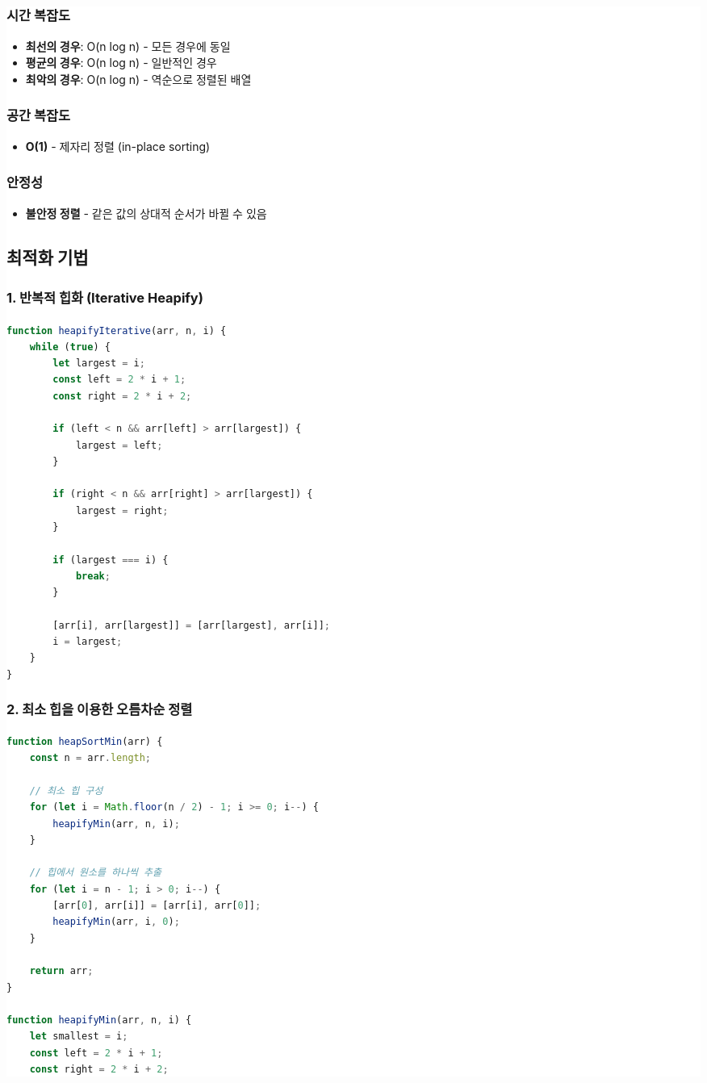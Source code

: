 ### 시간 복잡도
- **최선의 경우**: O(n log n) - 모든 경우에 동일
- **평균의 경우**: O(n log n) - 일반적인 경우
- **최악의 경우**: O(n log n) - 역순으로 정렬된 배열

### 공간 복잡도
- **O(1)** - 제자리 정렬 (in-place sorting)

### 안정성
- **불안정 정렬** - 같은 값의 상대적 순서가 바뀔 수 있음

## 최적화 기법

### 1. 반복적 힙화 (Iterative Heapify)
```javascript
function heapifyIterative(arr, n, i) {
    while (true) {
        let largest = i;
        const left = 2 * i + 1;
        const right = 2 * i + 2;
        
        if (left < n && arr[left] > arr[largest]) {
            largest = left;
        }
        
        if (right < n && arr[right] > arr[largest]) {
            largest = right;
        }
        
        if (largest === i) {
            break;
        }
        
        [arr[i], arr[largest]] = [arr[largest], arr[i]];
        i = largest;
    }
}
```

### 2. 최소 힙을 이용한 오름차순 정렬
```javascript
function heapSortMin(arr) {
    const n = arr.length;
    
    // 최소 힙 구성
    for (let i = Math.floor(n / 2) - 1; i >= 0; i--) {
        heapifyMin(arr, n, i);
    }
    
    // 힙에서 원소를 하나씩 추출
    for (let i = n - 1; i > 0; i--) {
        [arr[0], arr[i]] = [arr[i], arr[0]];
        heapifyMin(arr, i, 0);
    }
    
    return arr;
}

function heapifyMin(arr, n, i) {
    let smallest = i;
    const left = 2 * i + 1;
    const right = 2 * i + 2;
```